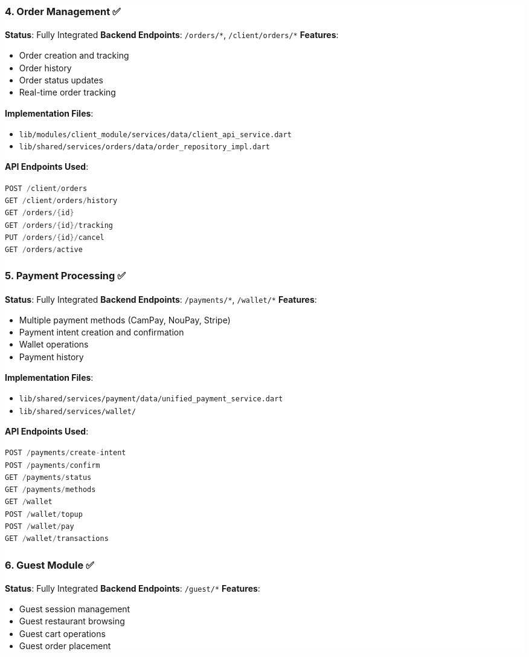 ### 4. Order Management ✅
**Status**: Fully Integrated
**Backend Endpoints**: `/orders/*`, `/client/orders/*`
**Features**:
- Order creation and tracking
- Order history
- Order status updates
- Real-time order tracking

**Implementation Files**:
- `lib/modules/client_module/services/data/client_api_service.dart`
- `lib/shared/services/orders/data/order_repository_impl.dart`

**API Endpoints Used**:
```dart
POST /client/orders
GET /client/orders/history
GET /orders/{id}
GET /orders/{id}/tracking
PUT /orders/{id}/cancel
GET /orders/active
```

### 5. Payment Processing ✅
**Status**: Fully Integrated
**Backend Endpoints**: `/payments/*`, `/wallet/*`
**Features**:
- Multiple payment methods (CamPay, NouPay, Stripe)
- Payment intent creation and confirmation
- Wallet operations
- Payment history

**Implementation Files**:
- `lib/shared/services/payment/data/unified_payment_service.dart`
- `lib/shared/services/wallet/`

**API Endpoints Used**:
```dart
POST /payments/create-intent
POST /payments/confirm
GET /payments/status
GET /payments/methods
GET /wallet
POST /wallet/topup
POST /wallet/pay
GET /wallet/transactions
```

### 6. Guest Module ✅
**Status**: Fully Integrated
**Backend Endpoints**: `/guest/*`
**Features**:
- Guest session management
- Guest restaurant browsing
- Guest cart operations
- Guest order placement
